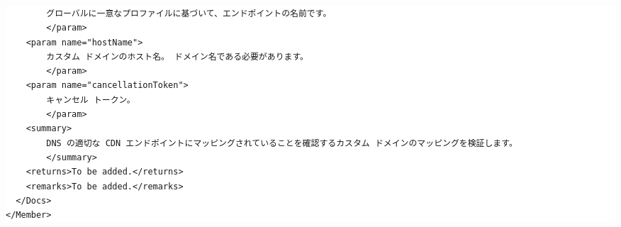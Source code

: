             グローバルに一意なプロファイルに基づいて、エンドポイントの名前です。
            </param>
        <param name="hostName">
            カスタム ドメインのホスト名。 ドメイン名である必要があります。
            </param>
        <param name="cancellationToken">
            キャンセル トークン。
            </param>
        <summary>
            DNS の適切な CDN エンドポイントにマッピングされていることを確認するカスタム ドメインのマッピングを検証します。
            </summary>
        <returns>To be added.</returns>
        <remarks>To be added.</remarks>
      </Docs>
    </Member>
  </Members>
</Type>